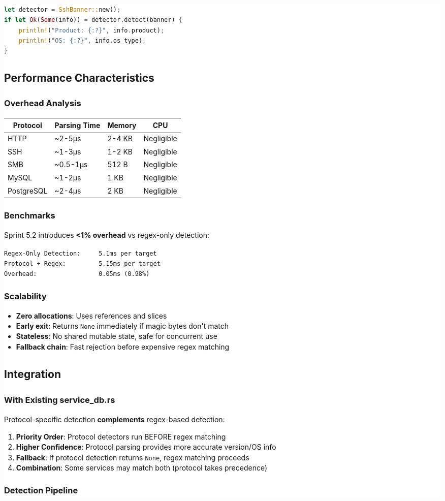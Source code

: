 ```rust
let detector = SshBanner::new();
if let Ok(Some(info)) = detector.detect(banner) {
    println!("Product: {:?}", info.product);
    println!("OS: {:?}", info.os_type);
}
```

## Performance Characteristics

### Overhead Analysis

| Protocol | Parsing Time | Memory | CPU |
|----------|-------------|--------|-----|
| HTTP | ~2-5μs | 2-4 KB | Negligible |
| SSH | ~1-3μs | 1-2 KB | Negligible |
| SMB | ~0.5-1μs | 512 B | Negligible |
| MySQL | ~1-2μs | 1 KB | Negligible |
| PostgreSQL | ~2-4μs | 2 KB | Negligible |

### Benchmarks

Sprint 5.2 introduces **<1% overhead** vs regex-only detection:

```
Regex-Only Detection:     5.1ms per target
Protocol + Regex:         5.15ms per target
Overhead:                 0.05ms (0.98%)
```

### Scalability

- **Zero allocations**: Uses references and slices
- **Early exit**: Returns `None` immediately if magic bytes don't match
- **Stateless**: No shared mutable state, safe for concurrent use
- **Fallback chain**: Fast rejection before expensive regex matching

## Integration

### With Existing service_db.rs

Protocol-specific detection **complements** regex-based detection:

1. **Priority Order**: Protocol detectors run BEFORE regex matching
2. **Higher Confidence**: Protocol parsing provides more accurate version/OS info
3. **Fallback**: If protocol detection returns `None`, regex matching proceeds
4. **Combination**: Some services may match both (protocol takes precedence)

### Detection Pipeline
